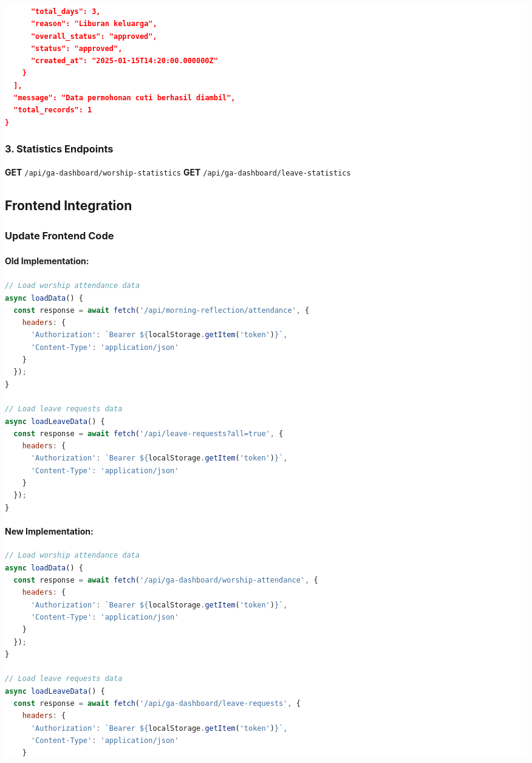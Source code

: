 ```json
      "total_days": 3,
      "reason": "Liburan keluarga",
      "overall_status": "approved",
      "status": "approved",
      "created_at": "2025-01-15T14:20:00.000000Z"
    }
  ],
  "message": "Data permohonan cuti berhasil diambil",
  "total_records": 1
}
```

### 3. Statistics Endpoints

**GET** `/api/ga-dashboard/worship-statistics`
**GET** `/api/ga-dashboard/leave-statistics`

## Frontend Integration

### Update Frontend Code

#### Old Implementation:
```javascript
// Load worship attendance data
async loadData() {
  const response = await fetch('/api/morning-reflection/attendance', {
    headers: {
      'Authorization': `Bearer ${localStorage.getItem('token')}`,
      'Content-Type': 'application/json'
    }
  });
}

// Load leave requests data
async loadLeaveData() {
  const response = await fetch('/api/leave-requests?all=true', {
    headers: {
      'Authorization': `Bearer ${localStorage.getItem('token')}`,
      'Content-Type': 'application/json'
    }
  });
}
```

#### New Implementation:
```javascript
// Load worship attendance data
async loadData() {
  const response = await fetch('/api/ga-dashboard/worship-attendance', {
    headers: {
      'Authorization': `Bearer ${localStorage.getItem('token')}`,
      'Content-Type': 'application/json'
    }
  });
}

// Load leave requests data
async loadLeaveData() {
  const response = await fetch('/api/ga-dashboard/leave-requests', {
    headers: {
      'Authorization': `Bearer ${localStorage.getItem('token')}`,
      'Content-Type': 'application/json'
    }
```